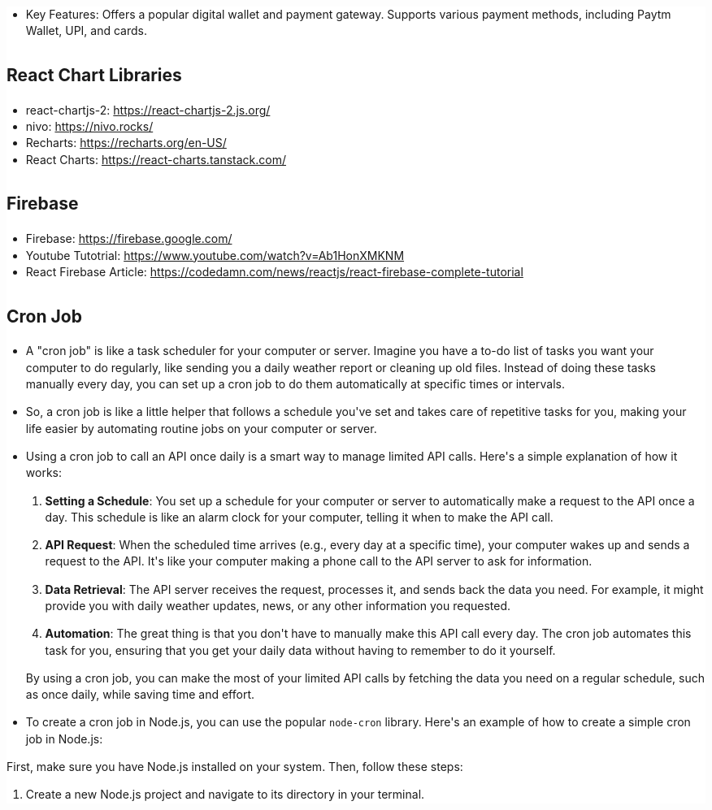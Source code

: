   - Key Features: Offers a popular digital wallet and payment gateway. Supports various payment methods, including Paytm Wallet, UPI, and cards.

## React Chart Libraries

- react-chartjs-2: https://react-chartjs-2.js.org/
- nivo: https://nivo.rocks/
- Recharts: https://recharts.org/en-US/
- React Charts: https://react-charts.tanstack.com/

## Firebase

- Firebase: https://firebase.google.com/
- Youtube Tutotrial: https://www.youtube.com/watch?v=Ab1HonXMKNM
- React Firebase Article: https://codedamn.com/news/reactjs/react-firebase-complete-tutorial

## Cron Job

- A "cron job" is like a task scheduler for your computer or server. Imagine you have a to-do list of tasks you want your computer to do regularly, like sending you a daily weather report or cleaning up old files. Instead of doing these tasks manually every day, you can set up a cron job to do them automatically at specific times or intervals.

- So, a cron job is like a little helper that follows a schedule you've set and takes care of repetitive tasks for you, making your life easier by automating routine jobs on your computer or server.

- Using a cron job to call an API once daily is a smart way to manage limited API calls. Here's a simple explanation of how it works:

  1. **Setting a Schedule**: You set up a schedule for your computer or server to automatically make a request to the API once a day. This schedule is like an alarm clock for your computer, telling it when to make the API call.

  2. **API Request**: When the scheduled time arrives (e.g., every day at a specific time), your computer wakes up and sends a request to the API. It's like your computer making a phone call to the API server to ask for information.

  3. **Data Retrieval**: The API server receives the request, processes it, and sends back the data you need. For example, it might provide you with daily weather updates, news, or any other information you requested.

  4. **Automation**: The great thing is that you don't have to manually make this API call every day. The cron job automates this task for you, ensuring that you get your daily data without having to remember to do it yourself.

  By using a cron job, you can make the most of your limited API calls by fetching the data you need on a regular schedule, such as once daily, while saving time and effort.

- To create a cron job in Node.js, you can use the popular `node-cron` library. Here's an example of how to create a simple cron job in Node.js:

First, make sure you have Node.js installed on your system. Then, follow these steps:

1. Create a new Node.js project and navigate to its directory in your terminal.
